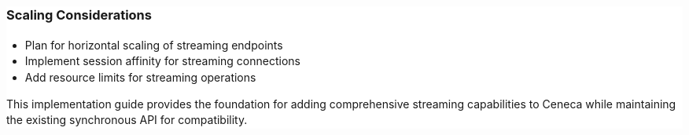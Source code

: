 ### Scaling Considerations
- Plan for horizontal scaling of streaming endpoints
- Implement session affinity for streaming connections
- Add resource limits for streaming operations

This implementation guide provides the foundation for adding comprehensive streaming capabilities to Ceneca while maintaining the existing synchronous API for compatibility. 